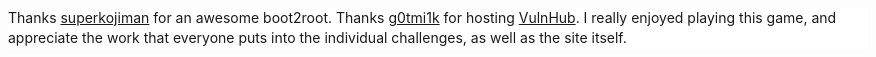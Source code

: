 Thanks [superkojiman](https://twitter.com/@superkojiman) for an awesome boot2root. Thanks [g0tmi1k](https://twitter.com/@g0tmi1k) for hosting [VulnHub](http://vulnhub.com/). I really enjoyed playing this game, and appreciate the work that everyone puts into the individual challenges, as well as the site itself.
